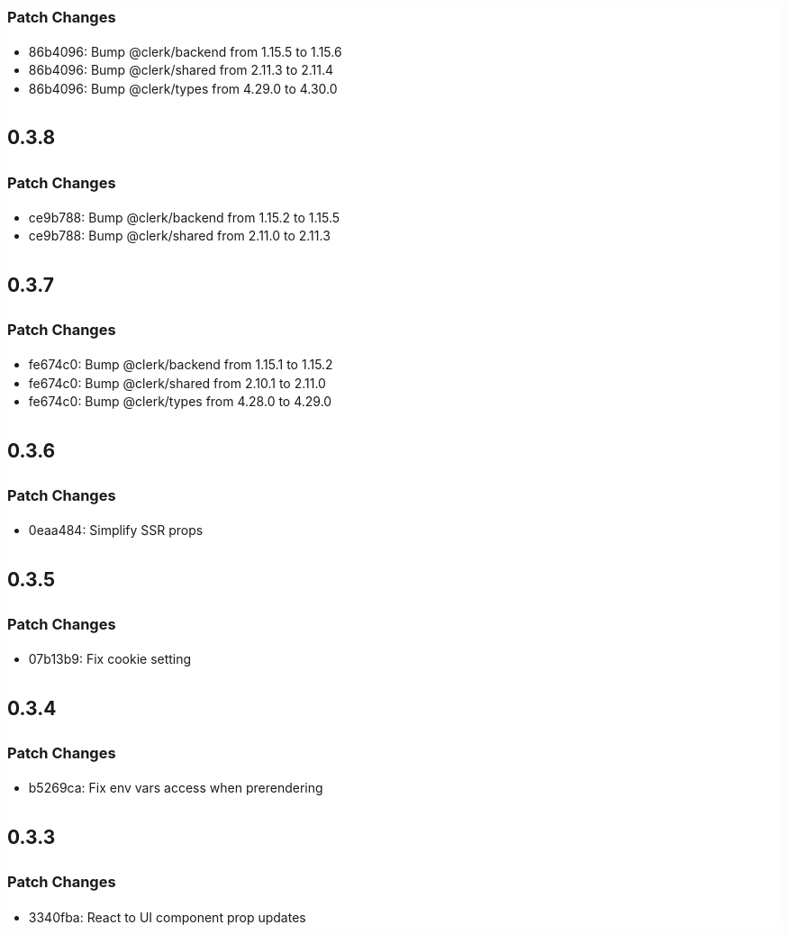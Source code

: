 ### Patch Changes

- 86b4096: Bump @clerk/backend from 1.15.5 to 1.15.6
- 86b4096: Bump @clerk/shared from 2.11.3 to 2.11.4
- 86b4096: Bump @clerk/types from 4.29.0 to 4.30.0

## 0.3.8

### Patch Changes

- ce9b788: Bump @clerk/backend from 1.15.2 to 1.15.5
- ce9b788: Bump @clerk/shared from 2.11.0 to 2.11.3

## 0.3.7

### Patch Changes

- fe674c0: Bump @clerk/backend from 1.15.1 to 1.15.2
- fe674c0: Bump @clerk/shared from 2.10.1 to 2.11.0
- fe674c0: Bump @clerk/types from 4.28.0 to 4.29.0

## 0.3.6

### Patch Changes

- 0eaa484: Simplify SSR props

## 0.3.5

### Patch Changes

- 07b13b9: Fix cookie setting

## 0.3.4

### Patch Changes

- b5269ca: Fix env vars access when prerendering

## 0.3.3

### Patch Changes

- 3340fba: React to UI component prop updates
